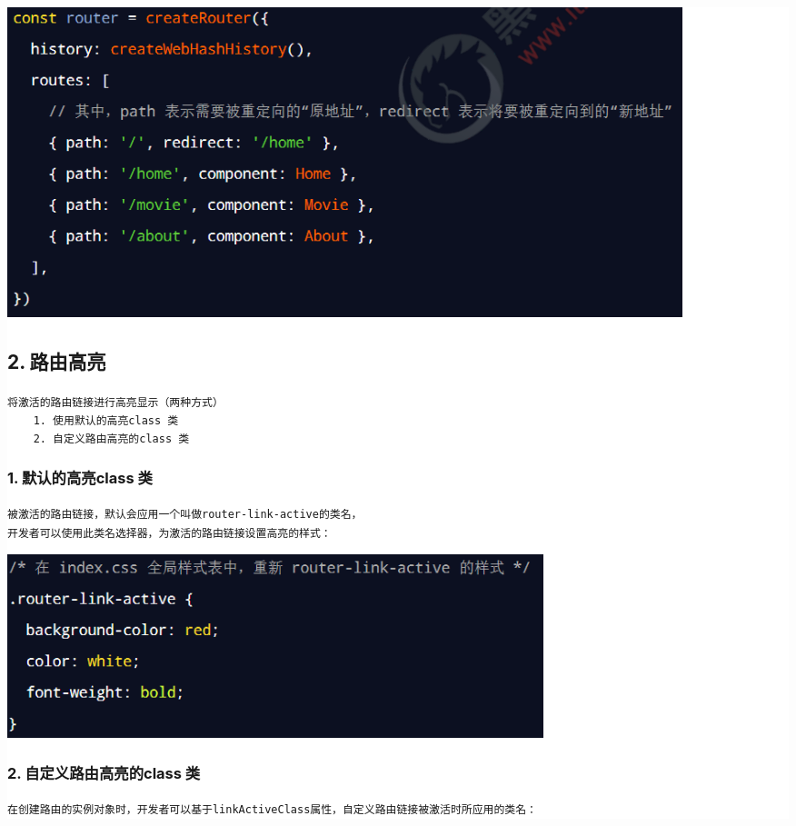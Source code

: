 ![image-20221112115242329](assets\image-20221112115242329.png)

## 2. 路由高亮

```
将激活的路由链接进行高亮显示（两种方式）
	1. 使用默认的高亮class 类
	2. 自定义路由高亮的class 类
```

### 	1. 默认的高亮class 类

```
被激活的路由链接，默认会应用一个叫做router-link-active的类名，
开发者可以使用此类名选择器，为激活的路由链接设置高亮的样式：
```

![image-20221112115338789](assets\image-20221112115338789.png)

### 2. 自定义路由高亮的class 类

```
在创建路由的实例对象时，开发者可以基于linkActiveClass属性，自定义路由链接被激活时所应用的类名：
```
